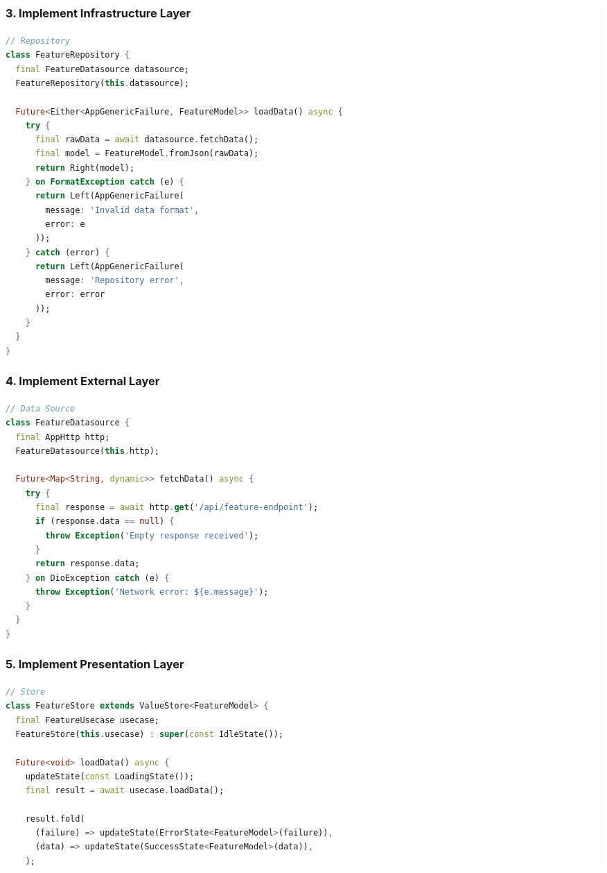 ### 3. Implement Infrastructure Layer
```dart
// Repository
class FeatureRepository {
  final FeatureDatasource datasource;
  FeatureRepository(this.datasource);
  
  Future<Either<AppGenericFailure, FeatureModel>> loadData() async {
    try {
      final rawData = await datasource.fetchData();
      final model = FeatureModel.fromJson(rawData);
      return Right(model);
    } on FormatException catch (e) {
      return Left(AppGenericFailure(
        message: 'Invalid data format', 
        error: e
      ));
    } catch (error) {
      return Left(AppGenericFailure(
        message: 'Repository error', 
        error: error
      ));
    }
  }
}
```

### 4. Implement External Layer
```dart
// Data Source
class FeatureDatasource {
  final AppHttp http;
  FeatureDatasource(this.http);
  
  Future<Map<String, dynamic>> fetchData() async {
    try {
      final response = await http.get('/api/feature-endpoint');
      if (response.data == null) {
        throw Exception('Empty response received');
      }
      return response.data;
    } on DioException catch (e) {
      throw Exception('Network error: ${e.message}');
    }
  }
}
```

### 5. Implement Presentation Layer
```dart
// Store
class FeatureStore extends ValueStore<FeatureModel> {
  final FeatureUsecase usecase;
  FeatureStore(this.usecase) : super(const IdleState());
  
  Future<void> loadData() async {
    updateState(const LoadingState());
    final result = await usecase.loadData();
    
    result.fold(
      (failure) => updateState(ErrorState<FeatureModel>(failure)),
      (data) => updateState(SuccessState<FeatureModel>(data)),
    );
```